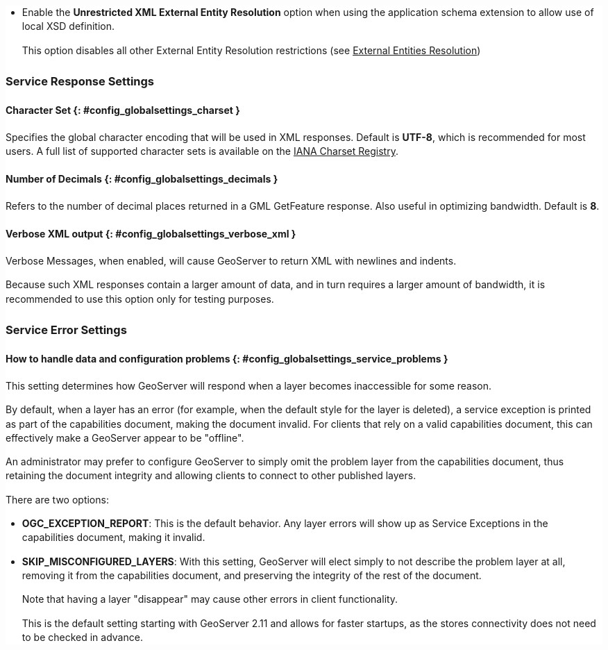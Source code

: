 -   Enable the **Unrestricted XML External Entity Resolution** option when using the application schema extension to allow use of local XSD definition.

    This option disables all other External Entity Resolution restrictions (see [External Entities Resolution](../production/config.md#production_config_external_entities))

### Service Response Settings

#### Character Set {: #config_globalsettings_charset }

Specifies the global character encoding that will be used in XML responses. Default is **UTF-8**, which is recommended for most users. A full list of supported character sets is available on the [IANA Charset Registry](http://www.iana.org/assignments/character-sets).

#### Number of Decimals {: #config_globalsettings_decimals }

Refers to the number of decimal places returned in a GML GetFeature response. Also useful in optimizing bandwidth. Default is **8**.

#### Verbose XML output {: #config_globalsettings_verbose_xml }

Verbose Messages, when enabled, will cause GeoServer to return XML with newlines and indents.

Because such XML responses contain a larger amount of data, and in turn requires a larger amount of bandwidth, it is recommended to use this option only for testing purposes.

### Service Error Settings

#### How to handle data and configuration problems {: #config_globalsettings_service_problems }

This setting determines how GeoServer will respond when a layer becomes inaccessible for some reason.

By default, when a layer has an error (for example, when the default style for the layer is deleted), a service exception is printed as part of the capabilities document, making the document invalid. For clients that rely on a valid capabilities document, this can effectively make a GeoServer appear to be "offline".

An administrator may prefer to configure GeoServer to simply omit the problem layer from the capabilities document, thus retaining the document integrity and allowing clients to connect to other published layers.

There are two options:

-   **OGC_EXCEPTION_REPORT**: This is the default behavior. Any layer errors will show up as Service Exceptions in the capabilities document, making it invalid.

-   **SKIP_MISCONFIGURED_LAYERS**: With this setting, GeoServer will elect simply to not describe the problem layer at all, removing it from the capabilities document, and preserving the integrity of the rest of the document.

    Note that having a layer "disappear" may cause other errors in client functionality.

    This is the default setting starting with GeoServer 2.11 and allows for faster startups, as the stores connectivity does not need to be checked in advance.
